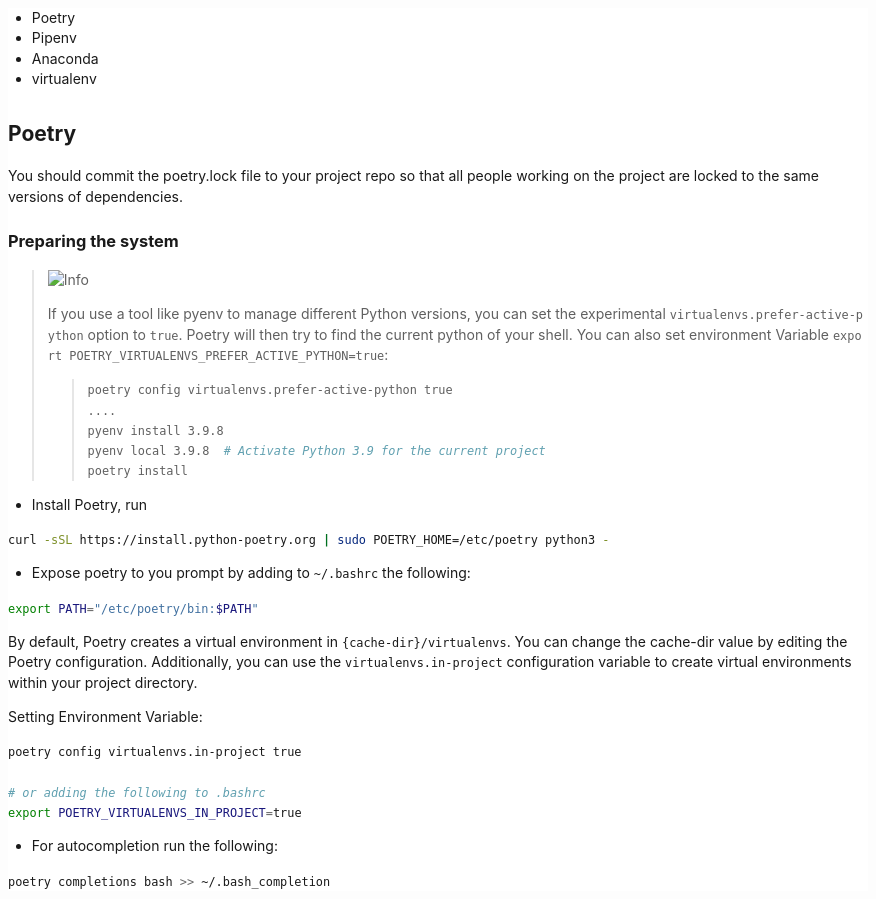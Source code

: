 - Poetry
- Pipenv
- Anaconda
- virtualenv

## Poetry
You should commit the poetry.lock file to your project repo so that all people working on the project are locked to the same versions of dependencies.

### Preparing the system

> <picture>
>   <source media="(prefers-color-scheme: light)" srcset="https://raw.githubusercontent.com/Mqxx/GitHub-Markdown/main/blockquotes/badge/light-theme/info.svg">
>   <img alt="Info" src="https://raw.githubusercontent.com/Mqxx/GitHub-Markdown/main/blockquotes/badge/dark-theme/info.svg">
> </picture><br>
> 
> If you use a tool like pyenv to manage different Python versions, you can set the experimental `virtualenvs.prefer-active-python` option to `true`. Poetry will then try to find the current python of your shell.
You can also set environment Variable `export POETRY_VIRTUALENVS_PREFER_ACTIVE_PYTHON=true`:
> >```bash
> > poetry config virtualenvs.prefer-active-python true
> > ....
> > pyenv install 3.9.8
> > pyenv local 3.9.8  # Activate Python 3.9 for the current project
> > poetry install
> > ```

- Install Poetry, run
```bash
curl -sSL https://install.python-poetry.org | sudo POETRY_HOME=/etc/poetry python3 -
```

- Expose poetry to you prompt by adding to `~/.bashrc` the following:
```bash
export PATH="/etc/poetry/bin:$PATH"
```

By default, Poetry creates a virtual environment in `{cache-dir}/virtualenvs`. You can change the cache-dir value by editing the Poetry configuration. Additionally, you can use the `virtualenvs.in-project` configuration variable to create virtual environments within your project directory.

Setting Environment Variable:
```bash
poetry config virtualenvs.in-project true

# or adding the following to .bashrc
export POETRY_VIRTUALENVS_IN_PROJECT=true
```

- For autocompletion run the following:
```bash
poetry completions bash >> ~/.bash_completion
```
